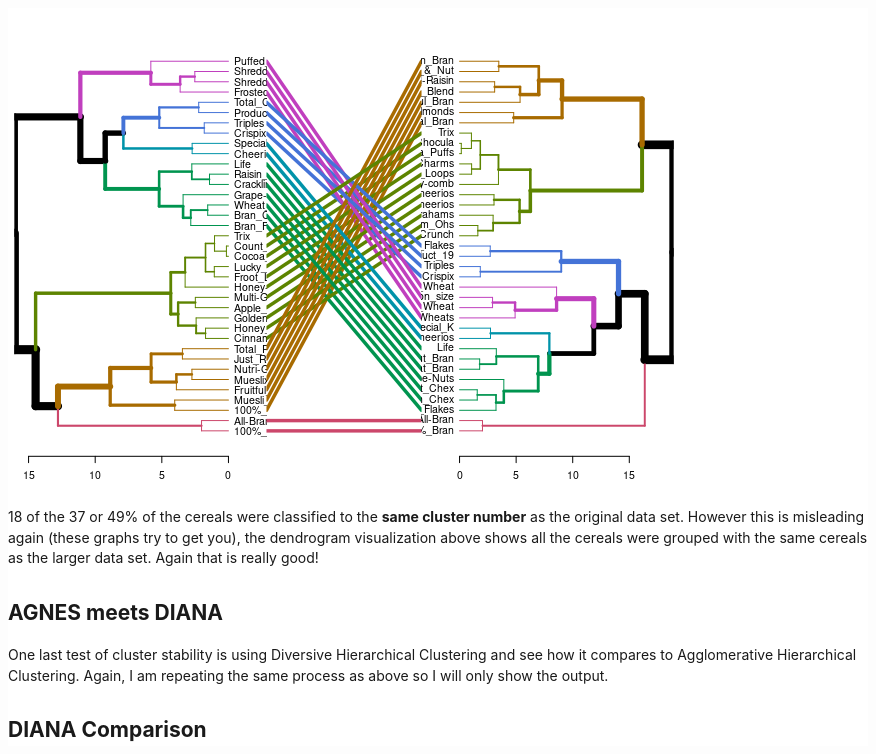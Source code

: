 ![](/assets/images/cereal_img/unnamed-chunk-30-1.png)

18 of the 37 or 49% of the cereals were classified to the **same cluster
number** as the original data set. However this is misleading again (these graphs try to get you), the
dendrogram visualization above shows all the cereals were grouped
with the same cereals as the larger data set. Again that is really good!

AGNES meets DIANA
-----------------

One last test of cluster stability is using Diversive Hierarchical
Clustering and see how it compares to Agglomerative Hierarchical
Clustering. Again, I am repeating the same process as above so I will
only show the output.

DIANA Comparison
----------------
